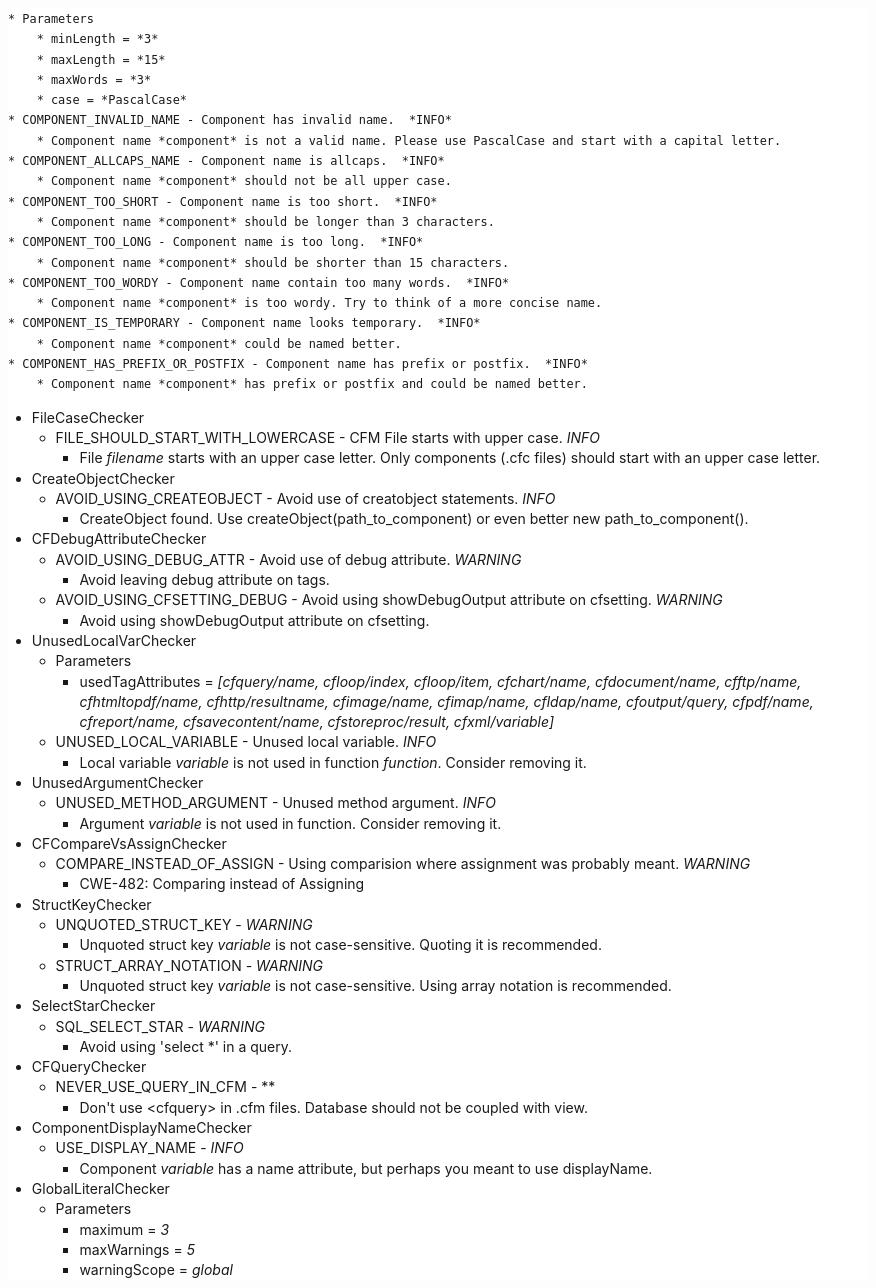     * Parameters
        * minLength = *3*
        * maxLength = *15*
        * maxWords = *3*
        * case = *PascalCase*
    * COMPONENT_INVALID_NAME - Component has invalid name.  *INFO*
        * Component name *component* is not a valid name. Please use PascalCase and start with a capital letter.
    * COMPONENT_ALLCAPS_NAME - Component name is allcaps.  *INFO*
        * Component name *component* should not be all upper case.
    * COMPONENT_TOO_SHORT - Component name is too short.  *INFO*
        * Component name *component* should be longer than 3 characters.
    * COMPONENT_TOO_LONG - Component name is too long.  *INFO*
        * Component name *component* should be shorter than 15 characters.
    * COMPONENT_TOO_WORDY - Component name contain too many words.  *INFO*
        * Component name *component* is too wordy. Try to think of a more concise name.
    * COMPONENT_IS_TEMPORARY - Component name looks temporary.  *INFO*
        * Component name *component* could be named better.
    * COMPONENT_HAS_PREFIX_OR_POSTFIX - Component name has prefix or postfix.  *INFO*
        * Component name *component* has prefix or postfix and could be named better.
* FileCaseChecker
    * FILE_SHOULD_START_WITH_LOWERCASE - CFM File starts with upper case.  *INFO*
        * File *filename* starts with an upper case letter. Only components (.cfc files) should start with an upper case letter.
* CreateObjectChecker
    * AVOID_USING_CREATEOBJECT - Avoid use of creatobject statements.  *INFO*
        * CreateObject found.  Use createObject(path_to_component) or even better new path_to_component().
* CFDebugAttributeChecker
    * AVOID_USING_DEBUG_ATTR - Avoid use of debug attribute.  *WARNING*
        * Avoid leaving debug attribute on tags.
    * AVOID_USING_CFSETTING_DEBUG - Avoid using showDebugOutput attribute on cfsetting.  *WARNING*
        * Avoid using showDebugOutput attribute on cfsetting.
* UnusedLocalVarChecker
    * Parameters
        * usedTagAttributes = *[cfquery/name, cfloop/index, cfloop/item, cfchart/name, cfdocument/name, cfftp/name, cfhtmltopdf/name, cfhttp/resultname, cfimage/name, cfimap/name, cfldap/name, cfoutput/query, cfpdf/name, cfreport/name, cfsavecontent/name, cfstoreproc/result, cfxml/variable]*
    * UNUSED_LOCAL_VARIABLE - Unused local variable.  *INFO*
        * Local variable *variable* is not used in function *function*. Consider removing it.
* UnusedArgumentChecker
    * UNUSED_METHOD_ARGUMENT - Unused method argument.  *INFO*
        * Argument *variable* is not used in function. Consider removing it.
* CFCompareVsAssignChecker
    * COMPARE_INSTEAD_OF_ASSIGN - Using comparision where assignment was probably meant.  *WARNING*
        * CWE-482: Comparing instead of Assigning
* StructKeyChecker
    * UNQUOTED_STRUCT_KEY -   *WARNING*
        * Unquoted struct key *variable* is not case-sensitive.  Quoting it is recommended.
    * STRUCT_ARRAY_NOTATION -   *WARNING*
        * Unquoted struct key *variable* is not case-sensitive.  Using array notation is recommended.
* SelectStarChecker
    * SQL_SELECT_STAR -   *WARNING*
        * Avoid using 'select *' in a query.
* CFQueryChecker
    * NEVER_USE_QUERY_IN_CFM -   **
        * Don't use &lt;cfquery&gt; in .cfm files. Database should not be coupled with view.
* ComponentDisplayNameChecker
    * USE_DISPLAY_NAME -   *INFO*
        * Component *variable* has a name attribute, but perhaps you meant to use displayName.
* GlobalLiteralChecker
    * Parameters
        * maximum = *3*
        * maxWarnings = *5*
        * warningScope = *global*